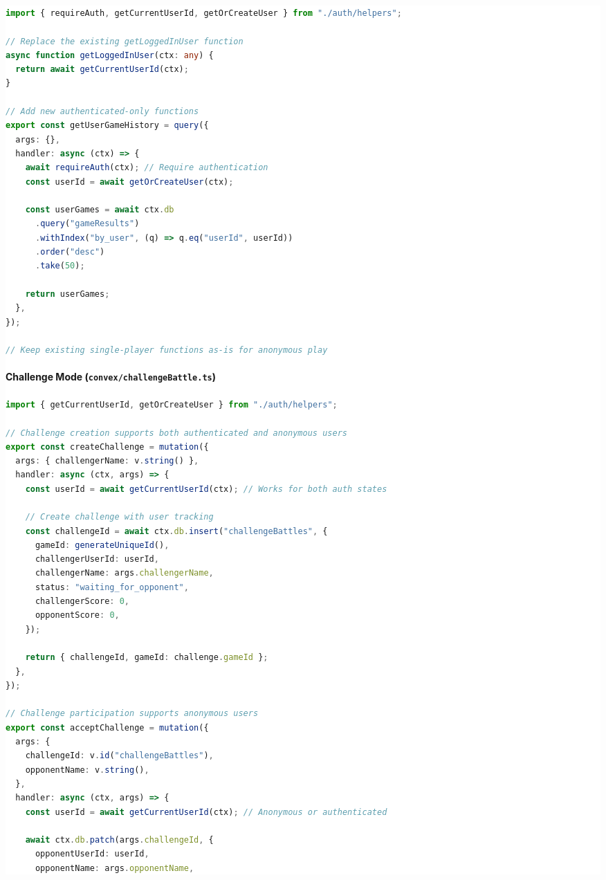 ```typescript
import { requireAuth, getCurrentUserId, getOrCreateUser } from "./auth/helpers";

// Replace the existing getLoggedInUser function
async function getLoggedInUser(ctx: any) {
  return await getCurrentUserId(ctx);
}

// Add new authenticated-only functions
export const getUserGameHistory = query({
  args: {},
  handler: async (ctx) => {
    await requireAuth(ctx); // Require authentication
    const userId = await getOrCreateUser(ctx);

    const userGames = await ctx.db
      .query("gameResults")
      .withIndex("by_user", (q) => q.eq("userId", userId))
      .order("desc")
      .take(50);

    return userGames;
  },
});

// Keep existing single-player functions as-is for anonymous play
```

#### Challenge Mode (`convex/challengeBattle.ts`)

```typescript
import { getCurrentUserId, getOrCreateUser } from "./auth/helpers";

// Challenge creation supports both authenticated and anonymous users
export const createChallenge = mutation({
  args: { challengerName: v.string() },
  handler: async (ctx, args) => {
    const userId = await getCurrentUserId(ctx); // Works for both auth states

    // Create challenge with user tracking
    const challengeId = await ctx.db.insert("challengeBattles", {
      gameId: generateUniqueId(),
      challengerUserId: userId,
      challengerName: args.challengerName,
      status: "waiting_for_opponent",
      challengerScore: 0,
      opponentScore: 0,
    });

    return { challengeId, gameId: challenge.gameId };
  },
});

// Challenge participation supports anonymous users
export const acceptChallenge = mutation({
  args: {
    challengeId: v.id("challengeBattles"),
    opponentName: v.string(),
  },
  handler: async (ctx, args) => {
    const userId = await getCurrentUserId(ctx); // Anonymous or authenticated

    await ctx.db.patch(args.challengeId, {
      opponentUserId: userId,
      opponentName: args.opponentName,
```